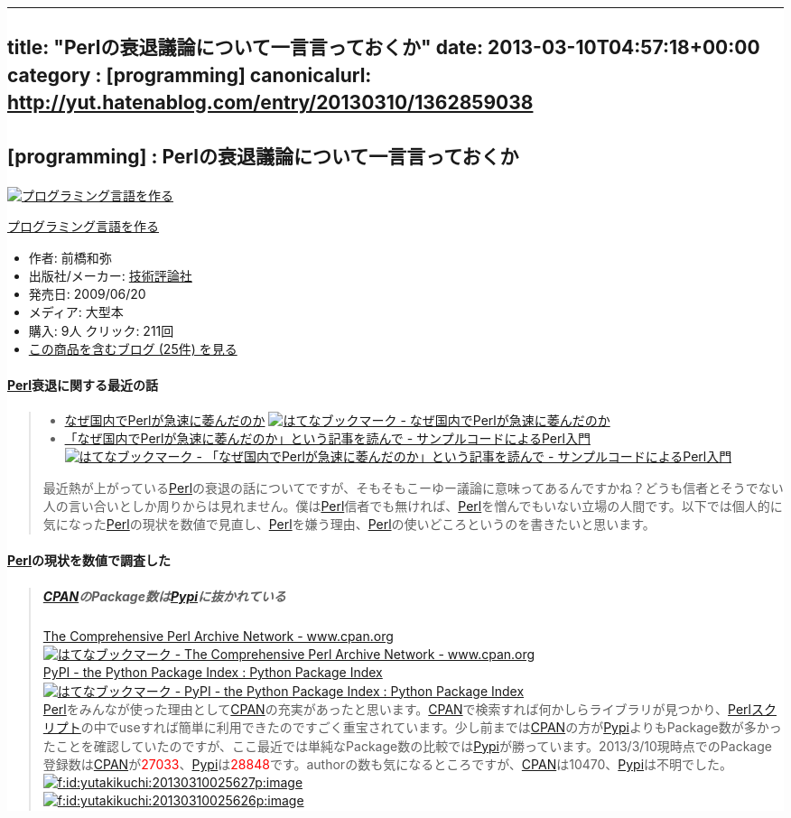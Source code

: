 
---
title: "Perlの衰退議論について一言言っておくか"
date: 2013-03-10T04:57:18+00:00
category : [programming]
canonicalurl: http://yut.hatenablog.com/entry/20130310/1362859038
---

## [programming] : Perlの衰退議論について一言言っておくか

<p><div class="amazlet-box"><a href="http://www.amazon.co.jp/exec/obidos/ASIN/4774138959/yutakikuchi-22/"><img src="http://ecx.images-amazon.com/images/I/61eh5Fr8buL._SL160_.jpg" class="hatena-asin-detail-image" alt="プログラミング言語を作る" title="プログラミング言語を作る"></a><div class="hatena-asin-detail-info"><p class="hatena-asin-detail-title"><a href="http://www.amazon.co.jp/exec/obidos/ASIN/4774138959/yutakikuchi-22/">プログラミング言語を作る</a></p><ul><li><span class="hatena-asin-detail-label">作者:</span> 前橋和弥</li><li><span class="hatena-asin-detail-label">出版社/メーカー:</span> <a class="keyword" href="http://d.hatena.ne.jp/keyword/%B5%BB%BD%D1%C9%BE%CF%C0%BC%D2">技術評論社</a></li><li><span class="hatena-asin-detail-label">発売日:</span> 2009/06/20</li><li><span class="hatena-asin-detail-label">メディア:</span> 大型本</li><li><span class="hatena-asin-detail-label">購入</span>: 9人 <span class="hatena-asin-detail-label">クリック</span>: 211回</li><li><a href="http://d.hatena.ne.jp/asin/4774138959/yutakikuchi-22" target="_blank">この商品を含むブログ (25件) を見る</a></li></ul></div><div class="hatena-asin-detail-foot"></div></div></p>

<div class="section">
<h4><a class="keyword" href="http://d.hatena.ne.jp/keyword/Perl">Perl</a>衰退に関する最近の話</h4>

<blockquote>
    
<ul>
<li><a href="http://anond.hatelabo.jp/20130307004741">なぜ国内でPerlが急速に萎んだのか</a> <a href="http://b.hatena.ne.jp/entry/anond.hatelabo.jp/20130307004741"><img src="http://b.hatena.ne.jp/entry/image/http://anond.hatelabo.jp/20130307004741" alt="はてなブックマーク - なぜ国内でPerlが急速に萎んだのか" border="0" /></a></li>
<li><a href="http://d.hatena.ne.jp/perlcodesample/20130307/1362637020">「なぜ国内でPerlが急速に萎んだのか」という記事を読んで - サンプルコードによるPerl入門</a> <a href="http://b.hatena.ne.jp/entry/d.hatena.ne.jp/perlcodesample/20130307/1362637020"><img src="http://b.hatena.ne.jp/entry/image/http://d.hatena.ne.jp/perlcodesample/20130307/1362637020" alt="はてなブックマーク - 「なぜ国内でPerlが急速に萎んだのか」という記事を読んで - サンプルコードによるPerl入門" border="0" /></a></li>
</ul><p>最近熱が上がっている<a class="keyword" href="http://d.hatena.ne.jp/keyword/Perl">Perl</a>の衰退の話についてですが、そもそもこーゆー議論に意味ってあるんですかね？どうも信者とそうでない人の言い合いとしか周りからは見れません。僕は<a class="keyword" href="http://d.hatena.ne.jp/keyword/Perl">Perl</a>信者でも無ければ、<a class="keyword" href="http://d.hatena.ne.jp/keyword/Perl">Perl</a>を憎んでもいない立場の人間です。以下では個人的に気になった<a class="keyword" href="http://d.hatena.ne.jp/keyword/Perl">Perl</a>の現状を数値で見直し、<a class="keyword" href="http://d.hatena.ne.jp/keyword/Perl">Perl</a>を嫌う理由、<a class="keyword" href="http://d.hatena.ne.jp/keyword/Perl">Perl</a>の使いどころというのを書きたいと思います。</p>

</blockquote>

</div>
<div class="section">
<h4><a class="keyword" href="http://d.hatena.ne.jp/keyword/Perl">Perl</a>の現状を数値で調査した</h4>

<blockquote>
    
<div class="section">
<h5><a class="keyword" href="http://d.hatena.ne.jp/keyword/CPAN">CPAN</a>のPackage数は<a class="keyword" href="http://d.hatena.ne.jp/keyword/Pypi">Pypi</a>に抜かれている</h5>
<p><a href="http://www.cpan.org/">The Comprehensive Perl Archive Network - www.cpan.org</a> <a href="http://b.hatena.ne.jp/entry/www.cpan.org/"><img src="http://b.hatena.ne.jp/entry/image/http://www.cpan.org/" alt="はてなブックマーク - The Comprehensive Perl Archive Network - www.cpan.org" border="0" /></a><br />
<a href="https://pypi.python.org/pypi">PyPI - the Python Package Index : Python Package Index</a> <a href="http://b.hatena.ne.jp/entry/s/pypi.python.org/pypi"><img src="http://b.hatena.ne.jp/entry/image/https://pypi.python.org/pypi" alt="はてなブックマーク - PyPI - the Python Package Index : Python Package Index" border="0" /></a><br />
<a class="keyword" href="http://d.hatena.ne.jp/keyword/Perl">Perl</a>をみんなが使った理由として<a class="keyword" href="http://d.hatena.ne.jp/keyword/CPAN">CPAN</a>の充実があったと思います。<a class="keyword" href="http://d.hatena.ne.jp/keyword/CPAN">CPAN</a>で検索すれば何かしらライブラリが見つかり、<a class="keyword" href="http://d.hatena.ne.jp/keyword/Perl">Perl</a><a class="keyword" href="http://d.hatena.ne.jp/keyword/%A5%B9%A5%AF%A5%EA%A5%D7%A5%C8">スクリプト</a>の中でuseすれば簡単に利用できたのですごく重宝されています。少し前までは<a class="keyword" href="http://d.hatena.ne.jp/keyword/CPAN">CPAN</a>の方が<a class="keyword" href="http://d.hatena.ne.jp/keyword/Pypi">Pypi</a>よりもPackage数が多かったことを確認していたのですが、ここ最近では単純なPackage数の比較では<a class="keyword" href="http://d.hatena.ne.jp/keyword/Pypi">Pypi</a>が勝っています。2013/3/10現時点でのPackage登録数は<a class="keyword" href="http://d.hatena.ne.jp/keyword/CPAN">CPAN</a>が<span class="deco" style="color:#FF0000;">27033</span>、<a class="keyword" href="http://d.hatena.ne.jp/keyword/Pypi">Pypi</a>は<span class="deco" style="color:#FF0000;">28848</span>です。authorの数も気になるところですが、<a class="keyword" href="http://d.hatena.ne.jp/keyword/CPAN">CPAN</a>は10470、<a class="keyword" href="http://d.hatena.ne.jp/keyword/Pypi">Pypi</a>は不明でした。<br />
<span itemscope itemtype="http://schema.org/Photograph"><a href="http://f.hatena.ne.jp/yutakikuchi/20130310025627" class="hatena-fotolife" itemprop="url"><img src="http://cdn-ak.f.st-hatena.com/images/fotolife/y/yutakikuchi/20130310/20130310025627.png" alt="f:id:yutakikuchi:20130310025627p:image" title="f:id:yutakikuchi:20130310025627p:image" class="hatena-fotolife" itemprop="image"></a></span><br />
<span itemscope itemtype="http://schema.org/Photograph"><a href="http://f.hatena.ne.jp/yutakikuchi/20130310025626" class="hatena-fotolife" itemprop="url"><img src="http://cdn-ak.f.st-hatena.com/images/fotolife/y/yutakikuchi/20130310/20130310025626.png" alt="f:id:yutakikuchi:20130310025626p:image" title="f:id:yutakikuchi:20130310025626p:image" class="hatena-fotolife" itemprop="image"></a></span><br />
</p>
